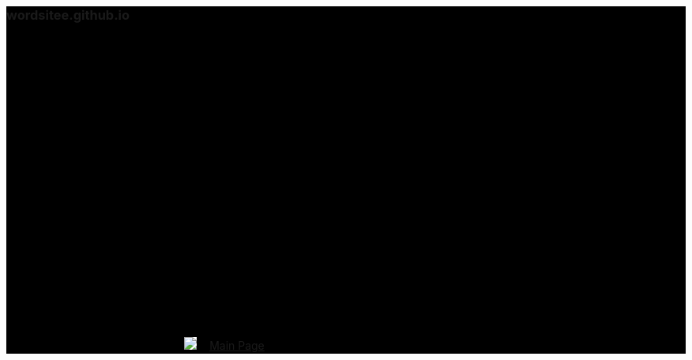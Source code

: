 ### wordsitee.github.io 

<html>
<head>
<meta name="viewport" content="width=device-width, initial-scale=1, maximum-scale=0.1, minimum-scale=0.97">
<meta name="google-site-verification" content="rLkJuyhmd29Pe-ZAbRUNt_vD8EcmYVF4ZdRR7_16mmI"/>
<link rel="preconnect" href="https://fonts.googleapis.com">
<link rel="preconnect" href="https://fonts.gstatic.com" crossorigin>
<link href="https://fonts.googleapis.com/css2?family=Azeret+Mono:wght@600&display=swap" rel="stylesheet">

</head>
<body style="background-color:#000000;">

<center>

<h1 style="color:#fff; margin-top:290px; font-family: 'Azeret Mono', monospace; font-family: 'Ubuntu', sans-serif; font-size:50px;  background-image: url(https://user-images.githubusercontent.com/90117272/133928348-7781e368-a8b5-41e4-97d7-571d7a32e5a9.jpg);
        -webkit-background-clip: text;
        -moz-background-clip: text;
        background-clip: text;
        color: transparent;
      }"  class="" >WordSite</h1>
      
     
<h1 id="demo" hrfe="#" style="color:#fff; margin-top:-360px; margin-left:260px; font-size:20px; display:none; "><a id="demo" href="#" style="color:#fff; text-decoration: none; ">wordsite v1.0</a></h1>
<button style="width:40px; margin-top:-260px;  margin-left:-320px; margin-top:-700px; background-color:#000; border:none;" type="button" onclick="document.getElementById('demo').style.display='block'"><img width="300" style="background:#fff;" src="https://cdn.icon-icons.com/icons2/2506/PNG/512/menu_icon_150667.png"></button>
<p  style="color:#fff; display:none"></p>
<a href="i.html">Main Page</a>
</center>
</body>
</html>






<center>

 

